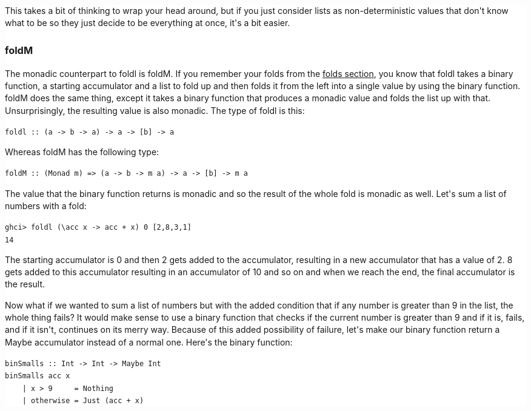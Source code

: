 This takes a bit of thinking to wrap your head around, but if you just
consider lists as non-deterministic values that don't know what to be so
they just decide to be everything at once, it's a bit easier.

### foldM

The monadic counterpart to <span class="fixed">foldl</span> is <span
class="fixed">foldM</span>. If you remember your folds from the [folds
section](folds), you know that <span class="fixed">foldl</span> takes a
binary function, a starting accumulator and a list to fold up and then
folds it from the left into a single value by using the binary function.
<span class="fixed">foldM</span> does the same thing, except it takes a
binary function that produces a monadic value and folds the list up with
that. Unsurprisingly, the resulting value is also monadic. The type of
<span class="fixed">foldl</span> is this:

``` {.haskell:hs name="code"}
foldl :: (a -> b -> a) -> a -> [b] -> a
```

Whereas <span class="fixed">foldM</span> has the following type:

``` {.haskell:hs name="code"}
foldM :: (Monad m) => (a -> b -> m a) -> a -> [b] -> m a
```

The value that the binary function returns is monadic and so the result
of the whole fold is monadic as well. Let's sum a list of numbers with a
fold:

``` {.haskell:hs name="code"}
ghci> foldl (\acc x -> acc + x) 0 [2,8,3,1]
14
```

The starting accumulator is <span class="fixed">0</span> and then <span
class="fixed">2</span> gets added to the accumulator, resulting in a new
accumulator that has a value of <span class="fixed">2</span>. <span
class="fixed">8</span> gets added to this accumulator resulting in an
accumulator of <span class="fixed">10</span> and so on and when we reach
the end, the final accumulator is the result.

Now what if we wanted to sum a list of numbers but with the added
condition that if any number is greater than <span
class="fixed">9</span> in the list, the whole thing fails? It would make
sense to use a binary function that checks if the current number is
greater than <span class="fixed">9</span> and if it is, fails, and if it
isn't, continues on its merry way. Because of this added possibility of
failure, let's make our binary function return a <span
class="fixed">Maybe</span> accumulator instead of a normal one. Here's
the binary function:

``` {.haskell:hs name="code"}
binSmalls :: Int -> Int -> Maybe Int
binSmalls acc x
    | x > 9     = Nothing
    | otherwise = Just (acc + x)
```

